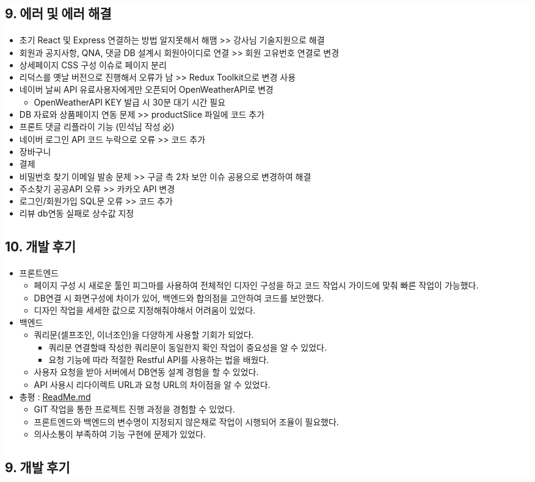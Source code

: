 ## 9. 에러 및 에러 해결
  - 초기 React 및 Express 연결하는 방법 알지못해서 해맴 >> 강사님 기술지원으로 해결
  - 회원과 공지사항, QNA, 댓글 DB 설계시 회원아이디로 연결 >> 회원 고유번호 연결로 변경
  - 상세페이지 CSS 구성 이슈로 페이지 분리
  - 리덕스를 옛날 버전으로 진행해서 오류가 남 >> Redux Toolkit으로 변경 사용
  - 네이버 날씨 API 유료사용자에게만 오픈되어 OpenWeatherAPI로 변경
    - OpenWeatherAPI KEY 발급 시 30분 대기 시간 필요
  - DB 자료와 상품페이지 연동 문제 >> productSlice 파일에 코드 추가
  - 프론트 댓글 리플라이 기능 (민석님 작성 必)
  - 네이버 로그인 API 코드 누락으로 오류 >> 코드 추가
  - 장바구니
  - 결제
  - 비밀번호 찾기 이메일 발송 문제 >> 구글 측 2차 보안 이슈 공용으로 변경하여 해결
  - 주소찾기 공공API 오류 >> 카카오 API 변경
  - 로그인/회원가입 SQL문 오류 >> 코드 추가
  - 리뷰 db연동 실패로 상수값 지정

## 10. 개발 후기
 - 프론트엔드
   - 페이지 구성 시 새로운 툴인 피그마를 사용하여 전체적인 디자인 구성을 하고 코드 작업시 가이드에 맞춰 빠른 작업이 가능했다.
   - DB연결 시 화면구성에 차이가 있어, 백엔드와 합의점을 고안하여 코드를 보안했다.
   - 디자인 작업을 세세한 값으로 지정해줘야해서 어려움이 있었다.
 - 백엔드
   - 쿼리문(셀프조인, 이너조인)을 다양하게 사용할 기회가 되었다.
     - 쿼리문 연결할때 작성한 쿼리문이 동일한지 확인 작업이 중요성을 알 수 있었다.
     - 요청 기능에 따라 적절한 Restful API를 사용하는 법을 배웠다.
   - 사용자 요청을 받아 서버에서 DB연동 설계 경험을 할 수 있었다.
   - API 사용시 리다이렉트 URL과 요청 URL의 차이점을 알 수 있었다.
- 총평 : [ReadMe.md](ReadMe.md)
   - GIT 작업을 통한 프로젝트 진행 과정을 경험할 수 있었다.
   - 프론트엔드와 백엔드의 변수명이 지정되지 않은채로 작업이 시행되어 조율이 필요했다. 
   - 의사소통이 부족하여 기능 구현에 문제가 있었다.
## 9. 개발 후기
